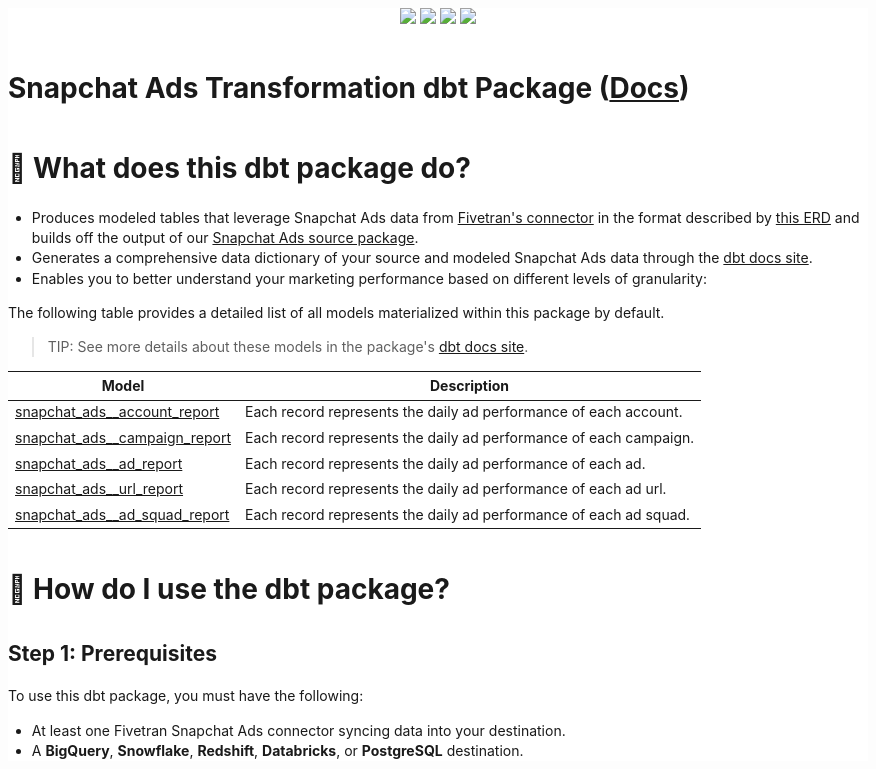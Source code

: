 <p align="center">
    <a alt="License"
        href="https://github.com/fivetran/dbt_snapchat_ads/blob/main/LICENSE">
        <img src="https://img.shields.io/badge/License-Apache%202.0-blue.svg" /></a>
    <a alt="dbt-core">
        <img src="https://img.shields.io/badge/dbt_Core™_version->=1.3.0_,<2.0.0-orange.svg" /></a>
    <a alt="Maintained?">
        <img src="https://img.shields.io/badge/Maintained%3F-yes-green.svg" /></a>
    <a alt="PRs">
        <img src="https://img.shields.io/badge/Contributions-welcome-blueviolet" /></a>
</p>

# Snapchat Ads Transformation dbt Package ([Docs](https://fivetran.github.io/dbt_snapchat_ads/))
# 📣 What does this dbt package do?
- Produces modeled tables that leverage Snapchat Ads data from [Fivetran's connector](https://fivetran.com/docs/applications/snapchat_ads) in the format described by [this ERD](https://fivetran.com/docs/applications/snapchat_ads#schemainformation) and builds off the output of our [Snapchat Ads source package](https://github.com/fivetran/dbt_snapchat_ads_source).
- Generates a comprehensive data dictionary of your source and modeled Snapchat Ads data through the [dbt docs site](https://fivetran.github.io/dbt_snapchat_ads/).
- Enables you to better understand your marketing performance based on different levels of granularity:

The following table provides a detailed list of all models materialized within this package by default. 
> TIP: See more details about these models in the package's [dbt docs site](https://fivetran.github.io/dbt_snapchat_ads/#!/overview?g_v=1&g_e=seeds).

| **Model**                    | **Description**                                                                                                        |
| ---------------------------- | ---------------------------------------------------------------------------------------------------------------------- |
| [snapchat_ads__account_report](https://fivetran.github.io/dbt_snapchat_ads/#!/model/model.snapchat_ads.snapchat_ads__account_report)     | Each record represents the daily ad performance of each account.                                                       |
| [snapchat_ads__campaign_report](https://fivetran.github.io/dbt_snapchat_ads/#!/model/model.snapchat_ads.snapchat_ads__campaign_report)    | Each record represents the daily ad performance of each campaign.                                                      |
| [snapchat_ads__ad_report](https://fivetran.github.io/dbt_snapchat_ads/#!/model/model.snapchat_ads.snapchat_ads__ad_report)          | Each record represents the daily ad performance of each ad.                                                            |
| [snapchat_ads__url_report](https://fivetran.github.io/dbt_snapchat_ads/#!/model/model.snapchat_ads.snapchat_ads__url_report)         | Each record represents the daily ad performance of each ad url.                                                           |
| [snapchat_ads__ad_squad_report](https://fivetran.github.io/dbt_snapchat_ads/#!/model/model.snapchat_ads.snapchat_ads__ad_squad_report)    | Each record represents the daily ad performance of each ad squad.         
# 🎯 How do I use the dbt package?

## Step 1: Prerequisites
To use this dbt package, you must have the following:

- At least one Fivetran Snapchat Ads connector syncing data into your destination.
- A **BigQuery**, **Snowflake**, **Redshift**, **Databricks**, or **PostgreSQL** destination.
